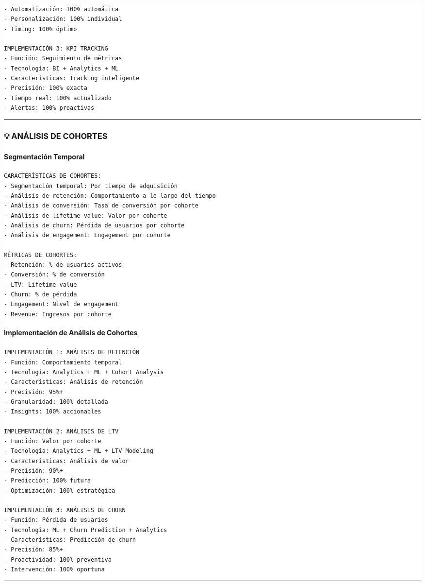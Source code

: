 ```
- Automatización: 100% automática
- Personalización: 100% individual
- Timing: 100% óptimo

IMPLEMENTACIÓN 3: KPI TRACKING
- Función: Seguimiento de métricas
- Tecnología: BI + Analytics + ML
- Características: Tracking inteligente
- Precisión: 100% exacta
- Tiempo real: 100% actualizado
- Alertas: 100% proactivas
```

---

### 💡 ANÁLISIS DE COHORTES

#### **Segmentación Temporal**
```
CARACTERÍSTICAS DE COHORTES:
- Segmentación temporal: Por tiempo de adquisición
- Análisis de retención: Comportamiento a lo largo del tiempo
- Análisis de conversión: Tasa de conversión por cohorte
- Análisis de lifetime value: Valor por cohorte
- Análisis de churn: Pérdida de usuarios por cohorte
- Análisis de engagement: Engagement por cohorte

MÉTRICAS DE COHORTES:
- Retención: % de usuarios activos
- Conversión: % de conversión
- LTV: Lifetime value
- Churn: % de pérdida
- Engagement: Nivel de engagement
- Revenue: Ingresos por cohorte
```

#### **Implementación de Análisis de Cohortes**
```
IMPLEMENTACIÓN 1: ANÁLISIS DE RETENCIÓN
- Función: Comportamiento temporal
- Tecnología: Analytics + ML + Cohort Analysis
- Características: Análisis de retención
- Precisión: 95%+
- Granularidad: 100% detallada
- Insights: 100% accionables

IMPLEMENTACIÓN 2: ANÁLISIS DE LTV
- Función: Valor por cohorte
- Tecnología: Analytics + ML + LTV Modeling
- Características: Análisis de valor
- Precisión: 90%+
- Predicción: 100% futura
- Optimización: 100% estratégica

IMPLEMENTACIÓN 3: ANÁLISIS DE CHURN
- Función: Pérdida de usuarios
- Tecnología: ML + Churn Prediction + Analytics
- Características: Predicción de churn
- Precisión: 85%+
- Proactividad: 100% preventiva
- Intervención: 100% oportuna
```

---